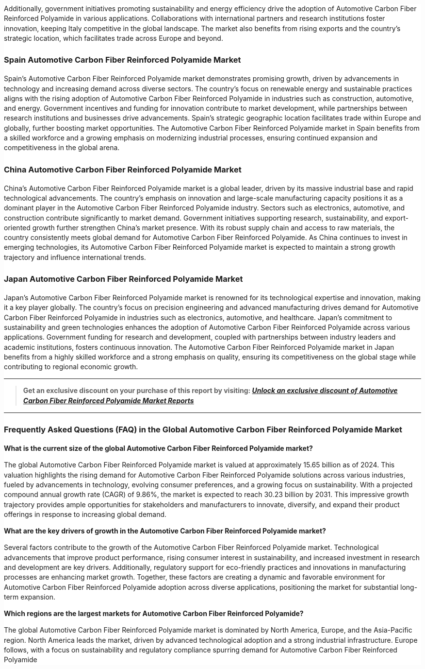 Additionally, government initiatives promoting sustainability and energy efficiency drive the adoption of Automotive Carbon Fiber Reinforced Polyamide in various applications. Collaborations with international partners and research institutions foster innovation, keeping Italy competitive in the global landscape. The market also benefits from rising exports and the country&rsquo;s strategic location, which facilitates trade across Europe and beyond.</p><h3>Spain Automotive Carbon Fiber Reinforced Polyamide Market</h3><p>Spain&rsquo;s Automotive Carbon Fiber Reinforced Polyamide market demonstrates promising growth, driven by advancements in technology and increasing demand across diverse sectors. The country&rsquo;s focus on renewable energy and sustainable practices aligns with the rising adoption of Automotive Carbon Fiber Reinforced Polyamide in industries such as construction, automotive, and energy. Government incentives and funding for innovation contribute to market development, while partnerships between research institutions and businesses drive advancements. Spain&rsquo;s strategic geographic location facilitates trade within Europe and globally, further boosting market opportunities. The Automotive Carbon Fiber Reinforced Polyamide market in Spain benefits from a skilled workforce and a growing emphasis on modernizing industrial processes, ensuring continued expansion and competitiveness in the global arena.</p><h3>China Automotive Carbon Fiber Reinforced Polyamide Market</h3><p>China&rsquo;s Automotive Carbon Fiber Reinforced Polyamide market is a global leader, driven by its massive industrial base and rapid technological advancements. The country&rsquo;s emphasis on innovation and large-scale manufacturing capacity positions it as a dominant player in the Automotive Carbon Fiber Reinforced Polyamide industry. Sectors such as electronics, automotive, and construction contribute significantly to market demand. Government initiatives supporting research, sustainability, and export-oriented growth further strengthen China&rsquo;s market presence. With its robust supply chain and access to raw materials, the country consistently meets global demand for Automotive Carbon Fiber Reinforced Polyamide. As China continues to invest in emerging technologies, its Automotive Carbon Fiber Reinforced Polyamide market is expected to maintain a strong growth trajectory and influence international trends.</p><h3>Japan Automotive Carbon Fiber Reinforced Polyamide Market</h3><p>Japan&rsquo;s Automotive Carbon Fiber Reinforced Polyamide market is renowned for its technological expertise and innovation, making it a key player globally. The country&rsquo;s focus on precision engineering and advanced manufacturing drives demand for Automotive Carbon Fiber Reinforced Polyamide in industries such as electronics, automotive, and healthcare. Japan&rsquo;s commitment to sustainability and green technologies enhances the adoption of Automotive Carbon Fiber Reinforced Polyamide across various applications. Government funding for research and development, coupled with partnerships between industry leaders and academic institutions, fosters continuous innovation. The Automotive Carbon Fiber Reinforced Polyamide market in Japan benefits from a highly skilled workforce and a strong emphasis on quality, ensuring its competitiveness on the global stage while contributing to regional economic growth.</p><hr /><blockquote><p><strong>Get an exclusive discount on your purchase of this report by visiting: <em><a href="://marketresearchpulse.com/ask-for-discount/108203?utm_source=Github&amp;utm_medium=020">Unlock an exclusive discount of Automotive Carbon Fiber Reinforced Polyamide Market Reports</a></em>&nbsp;</strong></p></blockquote><hr /><h3>Frequently Asked Questions (FAQ) in the Global Automotive Carbon Fiber Reinforced Polyamide Market</h3><p><strong>What is the current size of the global Automotive Carbon Fiber Reinforced Polyamide market?</strong></p><p>The global Automotive Carbon Fiber Reinforced Polyamide market is valued at approximately 15.65 billion as of 2024. This valuation highlights the rising demand for Automotive Carbon Fiber Reinforced Polyamide solutions across various industries, fueled by advancements in technology, evolving consumer preferences, and a growing focus on sustainability. With a projected compound annual growth rate (CAGR) of 9.86%, the market is expected to reach 30.23 billion by 2031. This impressive growth trajectory provides ample opportunities for stakeholders and manufacturers to innovate, diversify, and expand their product offerings in response to increasing global demand.</p><p><strong>What are the key drivers of growth in the Automotive Carbon Fiber Reinforced Polyamide market?</strong></p><p>Several factors contribute to the growth of the Automotive Carbon Fiber Reinforced Polyamide market. Technological advancements that improve product performance, rising consumer interest in sustainability, and increased investment in research and development are key drivers. Additionally, regulatory support for eco-friendly practices and innovations in manufacturing processes are enhancing market growth. Together, these factors are creating a dynamic and favorable environment for Automotive Carbon Fiber Reinforced Polyamide adoption across diverse applications, positioning the market for substantial long-term expansion.</p><p><strong>Which regions are the largest markets for Automotive Carbon Fiber Reinforced Polyamide?</strong></p><p>The global Automotive Carbon Fiber Reinforced Polyamide market is dominated by North America, Europe, and the Asia-Pacific region. North America leads the market, driven by advanced technological adoption and a strong industrial infrastructure. Europe follows, with a focus on sustainability and regulatory compliance spurring demand for Automotive Carbon Fiber Reinforced Polyamide
